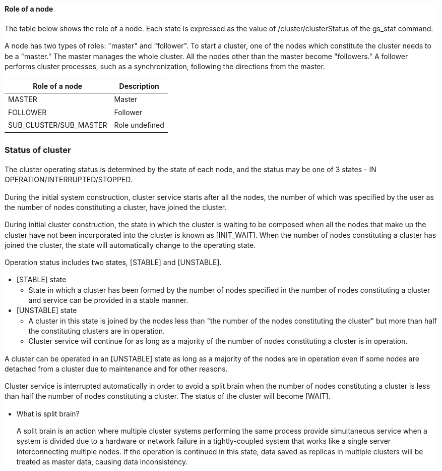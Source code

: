 
#### Role of a node
        
The table below shows the role of a node. Each state is expressed as the value of /cluster/clusterStatus of the gs\_stat command.
        
A node has two types of roles: "master" and "follower". To start a cluster, one of the nodes which constitute the cluster needs to be a "master." The master manages the whole cluster. All the nodes other than the master become "followers." A follower performs cluster processes, such as a synchronization, following the directions from the master.
        
| Role of a node           | Description    |
| ------------------------ | -------------- |
| MASTER                   | Master         |
| FOLLOWER                 | Follower       |
| SUB\_CLUSTER/SUB\_MASTER | Role undefined |
        

<a id="status_of_cluster"></a>
### Status of cluster

The cluster operating status is determined by the state of each node, and the status may be one of 3 states - IN OPERATION/INTERRUPTED/STOPPED.

During the initial system construction, cluster service starts after all the nodes, the number of which was specified by the user as the number of nodes constituting a cluster, have joined the cluster.

During initial cluster construction, the state in which the cluster is waiting to be composed when all the nodes that make up the cluster have not been incorporated into the cluster is known as \[INIT\_WAIT\]. When the number of nodes constituting a cluster has joined the cluster, the state will automatically change to the operating state.

Operation status includes two states, \[STABLE\] and \[UNSTABLE\].

  - \[STABLE\] state
      - State in which a cluster has been formed by the number of nodes specified in the number of nodes constituting a cluster and service can be provided in a stable manner.
  - \[UNSTABLE\] state
      - A cluster in this state is joined by the nodes less than "the number of the nodes constituting the cluster" but more than half the constituting clusters are in operation.
      - Cluster service will continue for as long as a majority of the number of nodes constituting a cluster is in operation.

A cluster can be operated in an \[UNSTABLE\] state as long as a majority of the nodes are in operation even if some nodes are detached from a cluster due to maintenance and for other reasons.

Cluster service is interrupted automatically in order to avoid a split brain when the number of nodes constituting a cluster is less than half the number of nodes constituting a cluster. The status of the cluster will become \[WAIT\].

  - What is split brain?
    
    A split brain is an action where multiple cluster systems performing the same process provide simultaneous service when a system is divided due to a hardware or network failure in a tightly-coupled system that works like a single server interconnecting multiple nodes. If the operation is continued in this state, data saved as replicas in multiple clusters will be treated as master data, causing data inconsistency.
